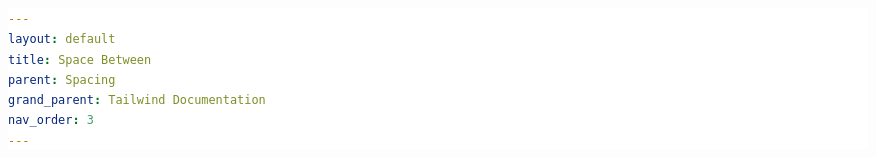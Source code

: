 ```yaml
---
layout: default
title: Space Between
parent: Spacing
grand_parent: Tailwind Documentation
nav_order: 3
---
```


<iframe style="width: 100%; height: 95vh;" src="https://tailwindcss.com/docs/space"></iframe>
